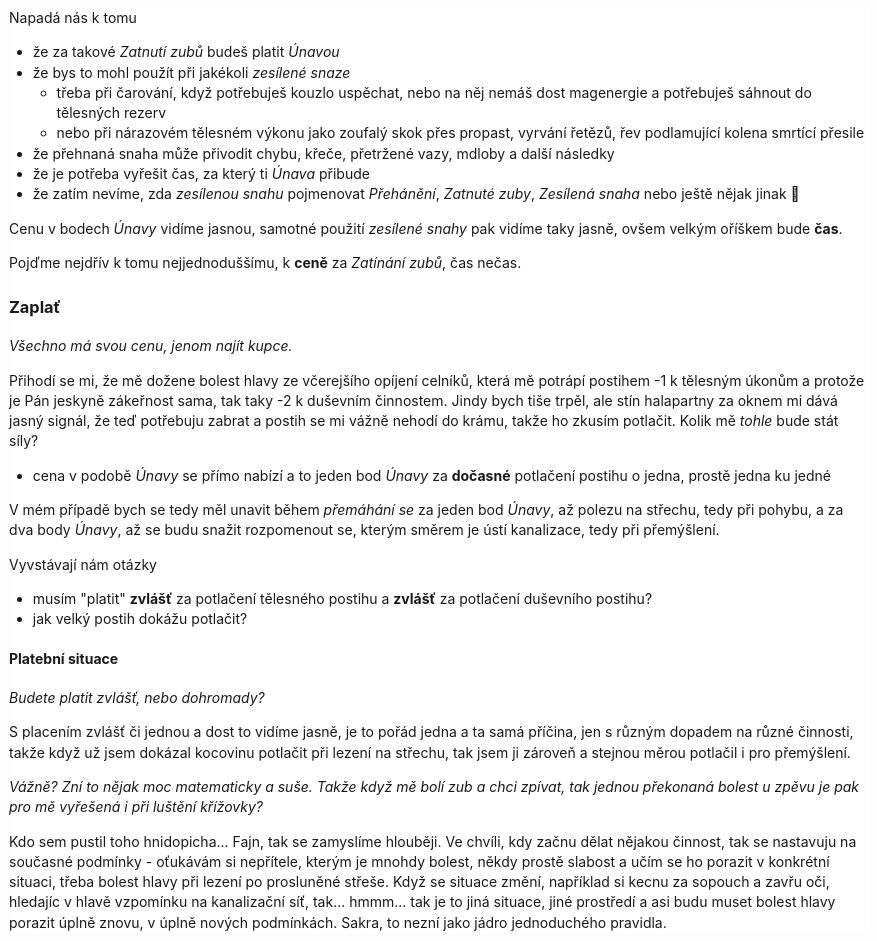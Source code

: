 Napadá nás k tomu

- že za takové *Zatnutí zubů* budeš platit *Únavou*
- že bys to mohl použít při jakékoli *zesílené snaze*
    - třeba při čarování, když potřebuješ kouzlo uspěchat, nebo na něj nemáš dost magenergie a potřebuješ sáhnout do tělesných rezerv
    - nebo při nárazovém tělesném výkonu jako zoufalý skok přes propast, vyrvání řetězů, řev podlamující kolena smrtící přesile
- že přehnaná snaha může přivodit chybu, křeče, přetržené vazy, mdloby a další následky
- že je potřeba vyřešit čas, za který ti *Únava* přibude
- že zatím nevíme, zda *zesílenou snahu* pojmenovat *Přehánění*, *Zatnuté zuby*, *Zesílená snaha* nebo ještě nějak jinak 🤔

Cenu v bodech *Únavy* vidíme jasnou, samotné použití *zesílené snahy* pak vidíme taky jasně, ovšem velkým oříškem bude **čas**.

Pojďme nejdřív k tomu nejjednoduššímu, k **ceně** za *Zatínání zubů*, čas nečas.

### Zaplať
*Všechno má svou cenu, jenom najít kupce.*

Přihodí se mi, že mě dožene bolest hlavy ze včerejšího opíjení celníků, která mě potrápí postihem -1 k tělesným úkonům a protože je Pán jeskyně zákeřnost sama, tak taky -2 k duševním činnostem. Jindy bych tiše trpěl, ale stín halapartny za oknem mi dává jasný signál, že teď potřebuju zabrat a postih se mi vážně nehodí do krámu, takže ho zkusím potlačit. Kolik mě *tohle* bude stát síly?

- cena v podobě *Únavy* se přímo nabízí a to jeden bod *Únavy* za **dočasné** potlačení postihu o jedna, prostě jedna ku jedné

V mém případě bych se tedy měl unavit během *přemáhání se* za jeden bod *Únavy*, až polezu na střechu, tedy při pohybu, a za dva body *Únavy*, až se budu snažit rozpomenout se, kterým směrem je ústí kanalizace, tedy při přemýšlení.

Vyvstávají nám otázky

- musím "platit" **zvlášť** za potlačení tělesného postihu a **zvlášť** za potlačení duševního postihu?
- jak velký postih dokážu potlačit?

#### Platební situace

*Budete platit zvlášť, nebo dohromady?*

S placením zvlášť či jednou a dost to vidíme jasně, je to pořád jedna a ta samá příčina, jen s různým dopadem na různé činnosti, takže když už jsem dokázal kocovinu potlačit při lezení na střechu, tak jsem ji zároveň a stejnou měrou potlačil i pro přemýšlení.

*Vážně? Zní to nějak moc matematicky a suše. Takže když mě bolí zub a chci zpívat, tak jednou překonaná bolest u zpěvu je pak pro mě vyřešená i při luštění křížovky?*

Kdo sem pustil toho hnidopicha... Fajn, tak se zamyslíme hlouběji.
Ve chvíli, kdy začnu dělat nějakou činnost, tak se nastavuju na současné podmínky - oťukávám si nepřítele, kterým je mnohdy bolest, někdy prostě slabost a učím se ho porazit v konkrétní situaci, třeba bolest hlavy při lezení po prosluněné střeše. Když se situace změní, například si kecnu za sopouch a zavřu oči, hledajíc v hlavě vzpomínku na kanalizační síť, tak... hmmm... tak je to jiná situace, jiné prostředí a asi budu muset bolest hlavy porazit úplně znovu, v úplně nových podmínkách. Sakra, to nezní jako jádro jednoduchého pravidla.
